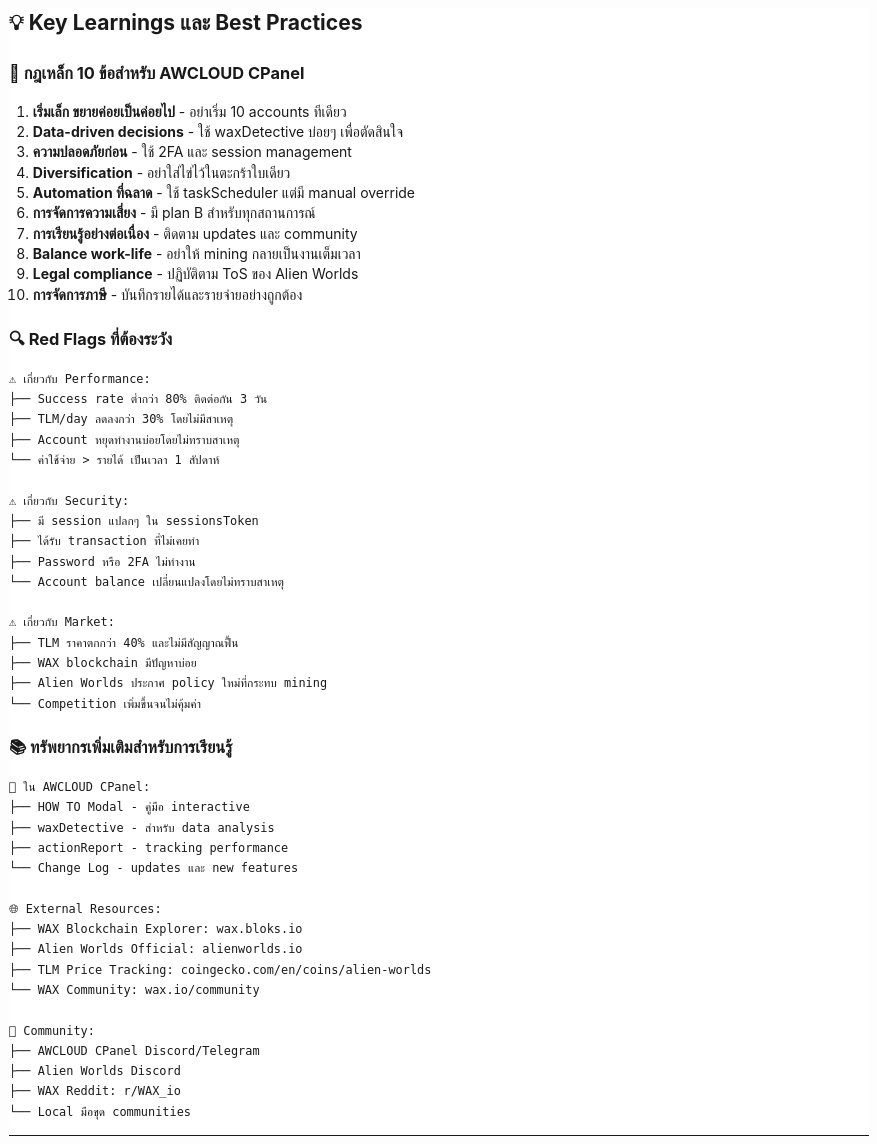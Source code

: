 ## 💡 **Key Learnings และ Best Practices**

### 🎯 **กฎเหล็ก 10 ข้อสำหรับ AWCLOUD CPanel**

1. **เริ่มเล็ก ขยายค่อยเป็นค่อยไป** - อย่าเริ่ม 10 accounts ทีเดียว
2. **Data-driven decisions** - ใช้ waxDetective บ่อยๆ เพื่อตัดสินใจ
3. **ความปลอดภัยก่อน** - ใช้ 2FA และ session management
4. **Diversification** - อย่าใส่ไข่ไว้ในตะกร้าใบเดียว
5. **Automation ที่ฉลาด** - ใช้ taskScheduler แต่มี manual override
6. **การจัดการความเสี่ยง** - มี plan B สำหรับทุกสถานการณ์
7. **การเรียนรู้อย่างต่อเนื่อง** - ติดตาม updates และ community
8. **Balance work-life** - อย่าให้ mining กลายเป็นงานเต็มเวลา
9. **Legal compliance** - ปฏิบัติตาม ToS ของ Alien Worlds
10. **การจัดการภาษี** - บันทึกรายได้และรายจ่ายอย่างถูกต้อง

### 🔍 **Red Flags ที่ต้องระวัง**

```
⚠️ เกี่ยวกับ Performance:
├── Success rate ต่ำกว่า 80% ติดต่อกัน 3 วัน
├── TLM/day ลดลงกว่า 30% โดยไม่มีสาเหตุ
├── Account หยุดทำงานบ่อยโดยไม่ทราบสาเหตุ
└── ค่าใช้จ่าย > รายได้ เป็นเวลา 1 สัปดาห์

⚠️ เกี่ยวกับ Security:
├── มี session แปลกๆ ใน sessionsToken
├── ได้รับ transaction ที่ไม่เคยทำ
├── Password หรือ 2FA ไม่ทำงาน
└── Account balance เปลี่ยนแปลงโดยไม่ทราบสาเหตุ

⚠️ เกี่ยวกับ Market:
├── TLM ราคาตกกว่า 40% และไม่มีสัญญาณฟื้น
├── WAX blockchain มีปัญหาบ่อย
├── Alien Worlds ประกาศ policy ใหม่ที่กระทบ mining
└── Competition เพิ่มขึ้นจนไม่คุ้มค่า
```

### 📚 **ทรัพยากรเพิ่มเติมสำหรับการเรียนรู้**

```
📖 ใน AWCLOUD CPanel:
├── HOW TO Modal - คู่มือ interactive
├── waxDetective - สำหรับ data analysis
├── actionReport - tracking performance
└── Change Log - updates และ new features

🌐 External Resources:
├── WAX Blockchain Explorer: wax.bloks.io
├── Alien Worlds Official: alienworlds.io
├── TLM Price Tracking: coingecko.com/en/coins/alien-worlds
└── WAX Community: wax.io/community

🤝 Community:
├── AWCLOUD CPanel Discord/Telegram
├── Alien Worlds Discord
├── WAX Reddit: r/WAX_io
└── Local มือขุด communities
```

---